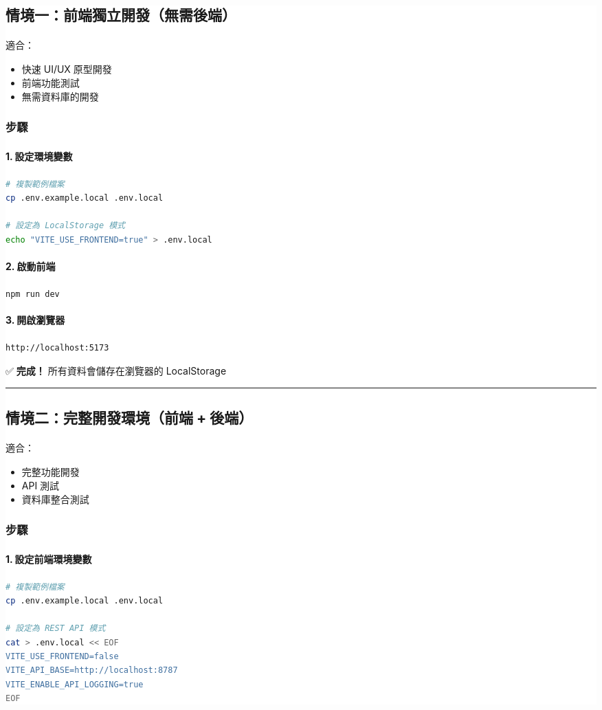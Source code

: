 
## 情境一：前端獨立開發（無需後端）

適合：
- 快速 UI/UX 原型開發
- 前端功能測試
- 無需資料庫的開發

### 步驟

#### 1. 設定環境變數

```bash
# 複製範例檔案
cp .env.example.local .env.local

# 設定為 LocalStorage 模式
echo "VITE_USE_FRONTEND=true" > .env.local
```

#### 2. 啟動前端

```bash
npm run dev
```

#### 3. 開啟瀏覽器

```
http://localhost:5173
```

✅ **完成！** 所有資料會儲存在瀏覽器的 LocalStorage

---

## 情境二：完整開發環境（前端 + 後端）

適合：
- 完整功能開發
- API 測試
- 資料庫整合測試

### 步驟

#### 1. 設定前端環境變數

```bash
# 複製範例檔案
cp .env.example.local .env.local

# 設定為 REST API 模式
cat > .env.local << EOF
VITE_USE_FRONTEND=false
VITE_API_BASE=http://localhost:8787
VITE_ENABLE_API_LOGGING=true
EOF
```
